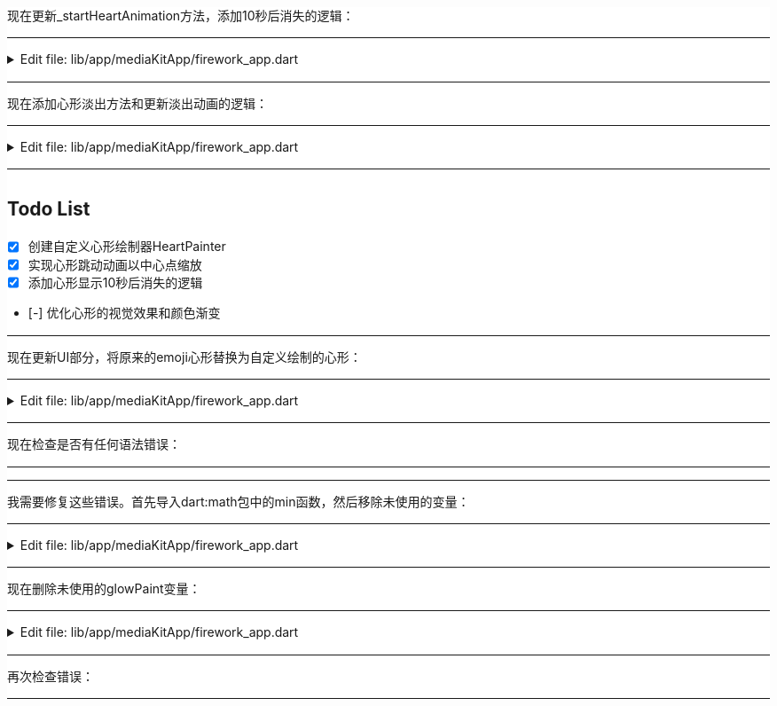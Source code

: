 
现在更新_startHeartAnimation方法，添加10秒后消失的逻辑：

---

<details><summary>Edit file: lib/app/mediaKitApp/firework_app.dart</summary></details>

---

现在添加心形淡出方法和更新淡出动画的逻辑：

---

<details><summary>Edit file: lib/app/mediaKitApp/firework_app.dart</summary></details>

---

## Todo List

- [x] 创建自定义心形绘制器HeartPainter
- [x] 实现心形跳动动画以中心点缩放
- [x] 添加心形显示10秒后消失的逻辑
- [-] 优化心形的视觉效果和颜色渐变

---

现在更新UI部分，将原来的emoji心形替换为自定义绘制的心形：

---

<details><summary>Edit file: lib/app/mediaKitApp/firework_app.dart</summary></details>

---

现在检查是否有任何语法错误：

---



---

我需要修复这些错误。首先导入dart:math包中的min函数，然后移除未使用的变量：

---

<details><summary>Edit file: lib/app/mediaKitApp/firework_app.dart</summary></details>

---

现在删除未使用的glowPaint变量：

---

<details><summary>Edit file: lib/app/mediaKitApp/firework_app.dart</summary></details>

---

再次检查错误：

---
